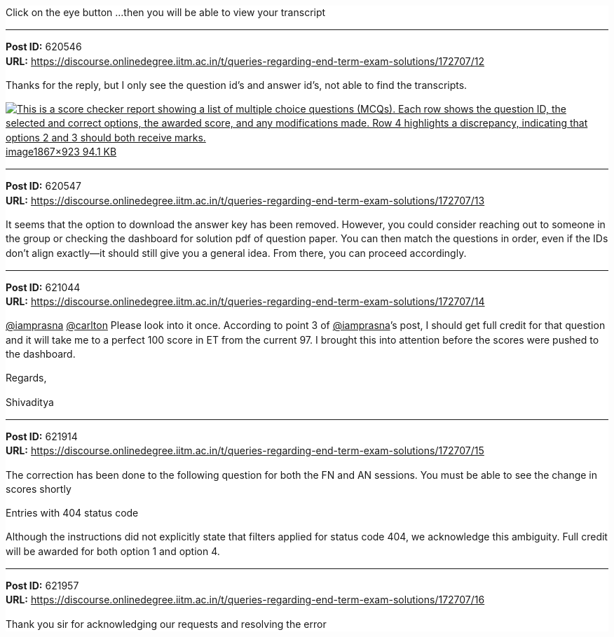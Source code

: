 Click on the eye button …then you will be able to view your transcript

---
**Post ID:** 620546  
**URL:** https://discourse.onlinedegree.iitm.ac.in/t/queries-regarding-end-term-exam-solutions/172707/12  

Thanks for the reply, but I only see the question id’s and answer id’s, not able to find the transcripts.


[![This is a score checker report showing a list of multiple choice questions (MCQs).  Each row shows the question ID, the selected and correct options, the awarded score, and any modifications made.  Row 4 highlights a discrepancy, indicating that options 2 and 3 should both receive marks.](https://europe1.discourse-cdn.com/flex013/uploads/iitm/optimized/3X/f/7/f7adba30daf6dbdfda4884a7b821a593557a466a_2_690x341.png)image1867×923 94.1 KB](https://europe1.discourse-cdn.com/flex013/uploads/iitm/original/3X/f/7/f7adba30daf6dbdfda4884a7b821a593557a466a.png)

---
**Post ID:** 620547  
**URL:** https://discourse.onlinedegree.iitm.ac.in/t/queries-regarding-end-term-exam-solutions/172707/13  

It seems that the option to download the answer key has been removed. However, you could consider reaching out to someone in the group or checking the dashboard for  solution pdf of question paper. You can then match the questions in order, even if the IDs don’t align exactly—it should still give you a general idea. From there, you can proceed accordingly.

---
**Post ID:** 621044  
**URL:** https://discourse.onlinedegree.iitm.ac.in/t/queries-regarding-end-term-exam-solutions/172707/14  

[@iamprasna](/u/iamprasna) [@carlton](/u/carlton) Please look into it once. According to point 3 of [@iamprasna](/u/iamprasna)’s post, I should get full credit for that question and it will take me to a perfect 100 score in ET from the current 97. I brought this into attention before the scores were pushed to the dashboard.


Regards,


Shivaditya

---
**Post ID:** 621914  
**URL:** https://discourse.onlinedegree.iitm.ac.in/t/queries-regarding-end-term-exam-solutions/172707/15  

The correction has been done to the following question for both the FN and AN sessions. You must be able to see the change in scores shortly



Entries with 404 status code


Although the instructions did not explicitly state that filters applied for status code 404, we acknowledge this ambiguity. Full credit will be awarded for both option 1 and option 4.

---
**Post ID:** 621957  
**URL:** https://discourse.onlinedegree.iitm.ac.in/t/queries-regarding-end-term-exam-solutions/172707/16  

Thank you sir for acknowledging our requests and resolving the error

